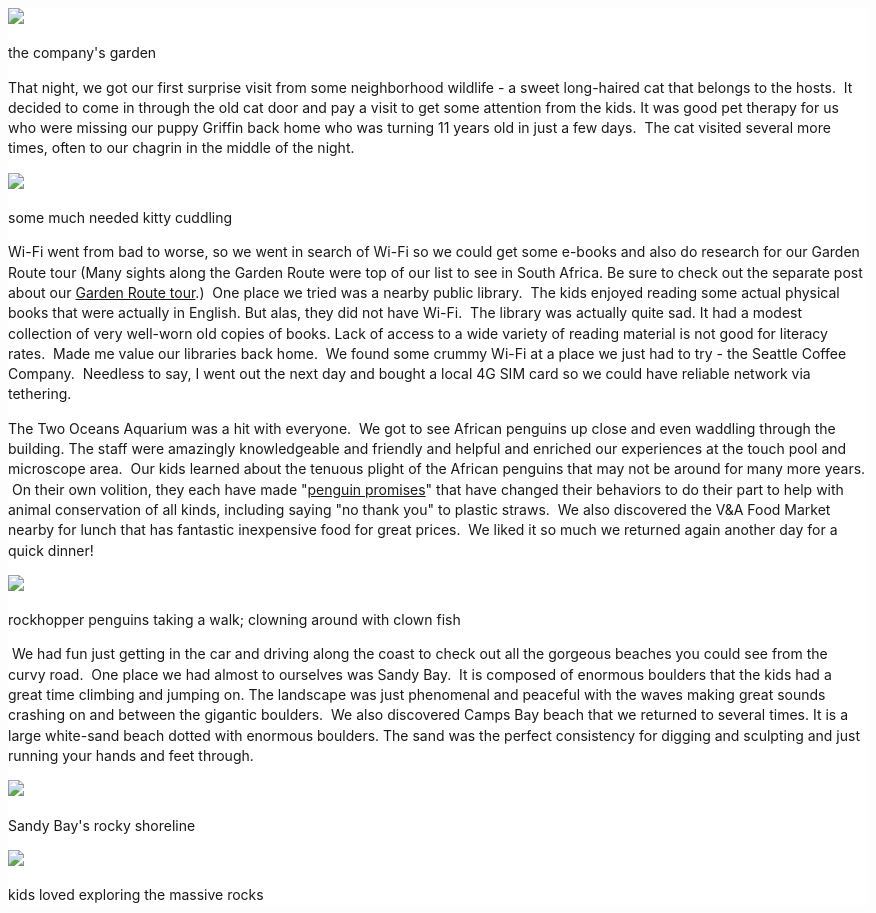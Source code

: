 ![](/61d38731758601f34edb1237e8bb4bbe_MD5.jpg)

the company's garden

That night, we got our first surprise visit from some neighborhood wildlife - a sweet long-haired cat that belongs to the hosts.  It decided to come in through the old cat door and pay a visit to get some attention from the kids. It was good pet therapy for us who were missing our puppy Griffin back home who was turning 11 years old in just a few days.  The cat visited several more times, often to our chagrin in the middle of the night.

![](/18f45283d523974c1d0e2dd9b55b49b7_MD5.jpg)

some much needed kitty cuddling

Wi-Fi went from bad to worse, so we went in search of Wi-Fi so we could get some e-books and also do research for our Garden Route tour (Many sights along the Garden Route were top of our list to see in South Africa. Be sure to check out the separate post about our [Garden Route tour](http://0.0.7.225/09/the-garden-route-south-africa.html).)  One place we tried was a nearby public library.  The kids enjoyed reading some actual physical books that were actually in English. But alas, they did not have Wi-Fi.  The library was actually quite sad. It had a modest collection of very well-worn old copies of books. Lack of access to a wide variety of reading material is not good for literacy rates.  Made me value our libraries back home.  We found some crummy Wi-Fi at a place we just had to try - the Seattle Coffee Company.  Needless to say, I went out the next day and bought a local 4G SIM card so we could have reliable network via tethering.

The Two Oceans Aquarium was a hit with everyone.  We got to see African penguins up close and even waddling through the building. The staff were amazingly knowledgeable and friendly and helpful and enriched our experiences at the touch pool and microscope area.  Our kids learned about the tenuous plight of the African penguins that may not be around for many more years.  On their own volition, they each have made "[penguin promises](http://penguinpromises.com/about-penguin-promises/)" that have changed their behaviors to do their part to help with animal conservation of all kinds, including saying "no thank you" to plastic straws.  We also discovered the V&A Food Market nearby for lunch that has fantastic inexpensive food for great prices.  We liked it so much we returned again another day for a quick dinner!

![](/f0fc87b495f5252114c2036198bb7897_MD5.jpg)

rockhopper penguins taking a walk; clowning around with clown fish

 We had fun just getting in the car and driving along the coast to check out all the gorgeous beaches you could see from the curvy road.  One place we had almost to ourselves was Sandy Bay.  It is composed of enormous boulders that the kids had a great time climbing and jumping on. The landscape was just phenomenal and peaceful with the waves making great sounds crashing on and between the gigantic boulders.  We also discovered Camps Bay beach that we returned to several times. It is a large white-sand beach dotted with enormous boulders. The sand was the perfect consistency for digging and sculpting and just running your hands and feet through.

![](/a660fbf691268a715f3ec79d5aa8f23c_MD5.jpg)

Sandy Bay's rocky shoreline

![](/dab6bc3180d112f1f86d7be87e7380bb_MD5.jpg)

kids loved exploring the massive rocks
